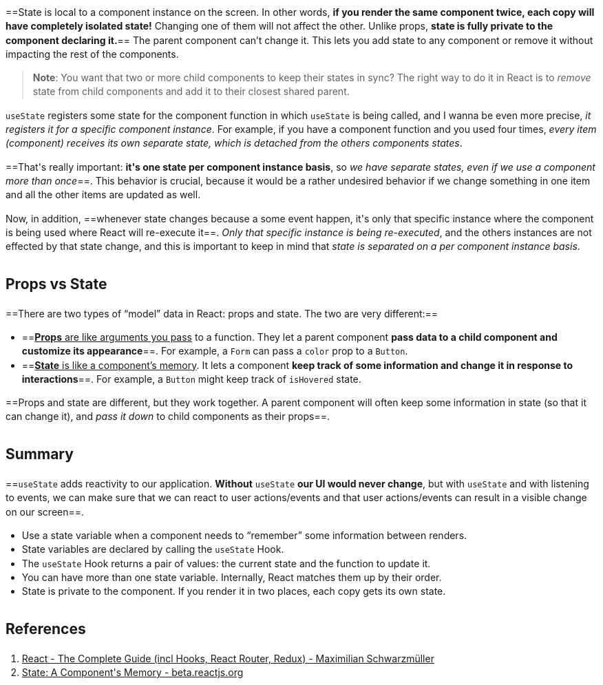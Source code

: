 ==State is local to a component instance on the screen. In other words, **if you render the same component twice, each copy will have completely isolated state!** Changing one of them will not affect the other. Unlike props, **state is fully private to the component declaring it.**== The parent component can’t change it. This lets you add state to any component or remove it without impacting the rest of the components.

> **Note**: You want that two or more child components to keep their states in sync? The right way to do it in React is to _remove_ state from child components and add it to their closest shared parent.

`useState` registers some state for the component function in which `useState` is being called, and I wanna be even more precise, _it registers it for a specific component instance_. For example, if you have a component function and you used four times, _every item (component) receives its own separate state, which is detached from the others components states_.

==That's really important: **it's one state per component instance basis**, so _we have separate states, even if we use a component more than once_==. This behavior is crucial, because it would be a rather undesired behavior if we change something in one item and all the other items are updated as well.

Now, in addition, ==whenever state changes because a some event happen, it's only that specific instance where the component is being used where React will re-execute it==. _Only that specific instance is being re-executed_, and the others instances are not effected by that state change, and this is important to keep in mind that _state is separated on a per component instance basis_.

## Props vs State

==There are two types of “model” data in React: props and state. The two are very different:==

- ==[**Props** are like arguments you pass](https://beta.reactjs.org/learn/passing-props-to-a-component) to a function. They let a parent component **pass data to a child component and customize its appearance**==. For example, a `Form` can pass a `color` prop to a `Button`.
- ==[**State** is like a component’s memory](https://beta.reactjs.org/learn/state-a-components-memory). It lets a component **keep track of some information and change it in response to interactions**==. For example, a `Button` might keep track of `isHovered` state.

==Props and state are different, but they work together. A parent component will often keep some information in state (so that it can change it), and _pass it down_ to child components as their props==.

## Summary

==`useState` adds reactivity to our application. **Without** `useState` **our UI would never change**, but with `useState` and with listening to events, we can make sure that we can react to user actions/events and that user actions/events can result in a visible change on our screen==.

- Use a state variable when a component needs to “remember” some information between renders.
- State variables are declared by calling the `useState` Hook.
- The `useState` Hook returns a pair of values: the current state and the function to update it.
- You can have more than one state variable. Internally, React matches them up by their order.
- State is private to the component. If you render it in two places, each copy gets its own state.

## References

1. [React - The Complete Guide (incl Hooks, React Router, Redux) - Maximilian Schwarzmüller](https://www.udemy.com/course/react-the-complete-guide-incl-redux/)
2. [State: A Component's Memory - beta.reactjs.org](https://beta.reactjs.org/learn/state-a-components-memory)
